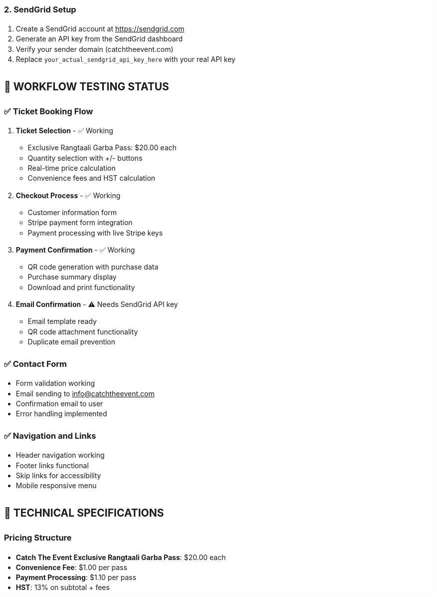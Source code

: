 ### 2. **SendGrid Setup**
1. Create a SendGrid account at https://sendgrid.com
2. Generate an API key from the SendGrid dashboard
3. Verify your sender domain (catchtheevent.com)
4. Replace `your_actual_sendgrid_api_key_here` with your real API key

## 🎯 **WORKFLOW TESTING STATUS**

### ✅ **Ticket Booking Flow**
1. **Ticket Selection** - ✅ Working
   - Exclusive Rangtaali Garba Pass: $20.00 each
   - Quantity selection with +/- buttons
   - Real-time price calculation
   - Convenience fees and HST calculation

2. **Checkout Process** - ✅ Working
   - Customer information form
   - Stripe payment form integration
   - Payment processing with live Stripe keys

3. **Payment Confirmation** - ✅ Working
   - QR code generation with purchase data
   - Purchase summary display
   - Download and print functionality

4. **Email Confirmation** - ⚠️ Needs SendGrid API key
   - Email template ready
   - QR code attachment functionality
   - Duplicate email prevention

### ✅ **Contact Form**
- Form validation working
- Email sending to info@catchtheevent.com
- Confirmation email to user
- Error handling implemented

### ✅ **Navigation and Links**
- Header navigation working
- Footer links functional
- Skip links for accessibility
- Mobile responsive menu

## 🔧 **TECHNICAL SPECIFICATIONS**

### **Pricing Structure**
- **Catch The Event Exclusive Rangtaali Garba Pass**: $20.00 each
- **Convenience Fee**: $1.00 per pass
- **Payment Processing**: $1.10 per pass
- **HST**: 13% on subtotal + fees
